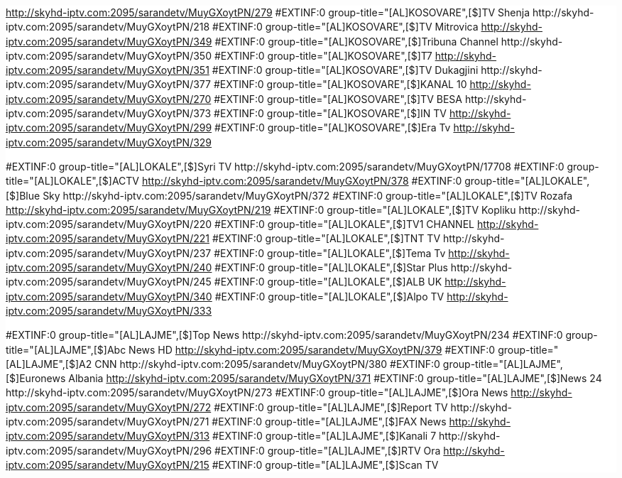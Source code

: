 http://skyhd-iptv.com:2095/sarandetv/MuyGXoytPN/279
#EXTINF:0 group-title="[AL]KOSOVARE",[$]TV Shenja
http://skyhd-iptv.com:2095/sarandetv/MuyGXoytPN/218
#EXTINF:0 group-title="[AL]KOSOVARE",[$]TV Mitrovica
http://skyhd-iptv.com:2095/sarandetv/MuyGXoytPN/349
#EXTINF:0 group-title="[AL]KOSOVARE",[$]Tribuna Channel
http://skyhd-iptv.com:2095/sarandetv/MuyGXoytPN/350
#EXTINF:0 group-title="[AL]KOSOVARE",[$]T7
http://skyhd-iptv.com:2095/sarandetv/MuyGXoytPN/351
#EXTINF:0 group-title="[AL]KOSOVARE",[$]TV Dukagjini
http://skyhd-iptv.com:2095/sarandetv/MuyGXoytPN/377
#EXTINF:0 group-title="[AL]KOSOVARE",[$]KANAL 10
http://skyhd-iptv.com:2095/sarandetv/MuyGXoytPN/270
#EXTINF:0 group-title="[AL]KOSOVARE",[$]TV BESA
http://skyhd-iptv.com:2095/sarandetv/MuyGXoytPN/373
#EXTINF:0 group-title="[AL]KOSOVARE",[$]IN TV
http://skyhd-iptv.com:2095/sarandetv/MuyGXoytPN/299
#EXTINF:0 group-title="[AL]KOSOVARE",[$]Era Tv
http://skyhd-iptv.com:2095/sarandetv/MuyGXoytPN/329

#EXTINF:0 group-title="[AL]LOKALE",[$]Syri TV
http://skyhd-iptv.com:2095/sarandetv/MuyGXoytPN/17708
#EXTINF:0 group-title="[AL]LOKALE",[$]ACTV
http://skyhd-iptv.com:2095/sarandetv/MuyGXoytPN/378
#EXTINF:0 group-title="[AL]LOKALE",[$]Blue Sky
http://skyhd-iptv.com:2095/sarandetv/MuyGXoytPN/372
#EXTINF:0 group-title="[AL]LOKALE",[$]TV Rozafa 
http://skyhd-iptv.com:2095/sarandetv/MuyGXoytPN/219
#EXTINF:0 group-title="[AL]LOKALE",[$]TV Kopliku
http://skyhd-iptv.com:2095/sarandetv/MuyGXoytPN/220
#EXTINF:0 group-title="[AL]LOKALE",[$]TV1 CHANNEL
http://skyhd-iptv.com:2095/sarandetv/MuyGXoytPN/221
#EXTINF:0 group-title="[AL]LOKALE",[$]TNT TV
http://skyhd-iptv.com:2095/sarandetv/MuyGXoytPN/237
#EXTINF:0 group-title="[AL]LOKALE",[$]Tema Tv
http://skyhd-iptv.com:2095/sarandetv/MuyGXoytPN/240
#EXTINF:0 group-title="[AL]LOKALE",[$]Star Plus 
http://skyhd-iptv.com:2095/sarandetv/MuyGXoytPN/245
#EXTINF:0 group-title="[AL]LOKALE",[$]ALB UK
http://skyhd-iptv.com:2095/sarandetv/MuyGXoytPN/340
#EXTINF:0 group-title="[AL]LOKALE",[$]Alpo TV
http://skyhd-iptv.com:2095/sarandetv/MuyGXoytPN/333

#EXTINF:0 group-title="[AL]LAJME",[$]Top News
http://skyhd-iptv.com:2095/sarandetv/MuyGXoytPN/234
#EXTINF:0 group-title="[AL]LAJME",[$]Abc News HD
http://skyhd-iptv.com:2095/sarandetv/MuyGXoytPN/379
#EXTINF:0 group-title="[AL]LAJME",[$]A2 CNN
http://skyhd-iptv.com:2095/sarandetv/MuyGXoytPN/380
#EXTINF:0 group-title="[AL]LAJME",[$]Euronews Albania
http://skyhd-iptv.com:2095/sarandetv/MuyGXoytPN/371
#EXTINF:0 group-title="[AL]LAJME",[$]News 24
http://skyhd-iptv.com:2095/sarandetv/MuyGXoytPN/273
#EXTINF:0 group-title="[AL]LAJME",[$]Ora News
http://skyhd-iptv.com:2095/sarandetv/MuyGXoytPN/272
#EXTINF:0 group-title="[AL]LAJME",[$]Report TV
http://skyhd-iptv.com:2095/sarandetv/MuyGXoytPN/271
#EXTINF:0 group-title="[AL]LAJME",[$]FAX News
http://skyhd-iptv.com:2095/sarandetv/MuyGXoytPN/313
#EXTINF:0 group-title="[AL]LAJME",[$]Kanali 7
http://skyhd-iptv.com:2095/sarandetv/MuyGXoytPN/296
#EXTINF:0 group-title="[AL]LAJME",[$]RTV Ora
http://skyhd-iptv.com:2095/sarandetv/MuyGXoytPN/215
#EXTINF:0 group-title="[AL]LAJME",[$]Scan TV